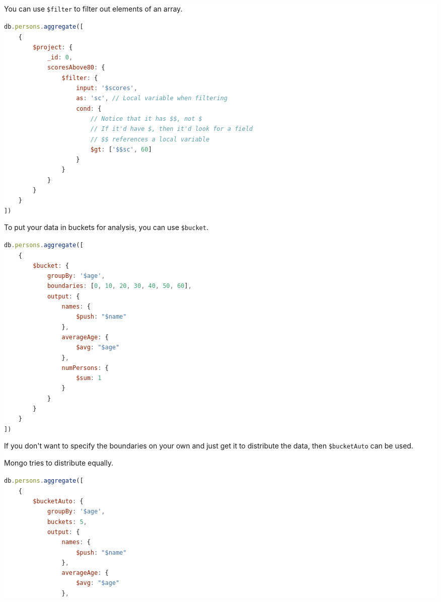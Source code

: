 You can use `$filter` to filter out elements of an array.

```js
db.persons.aggregate([
    {
        $project: {
            _id: 0,
            scoresAbove80: {
                $filter: {
                    input: '$scores',
                    as: 'sc', // Local variable when filtering
                    cond: {
                        // Notice that it has $$, not $
                        // If it'd have $, then it'd look for a field
                        // $$ references a local variable
                        $gt: ['$$sc', 60]
                    }
                }
            }
        }
    }
])
```

To put your data in buckets for analysis, you can use `$bucket`.

```js
db.persons.aggregate([
    {
        $bucket: {
            groupBy: '$age',
            boundaries: [0, 10, 20, 30, 40, 50, 60],
            output: {
                names: {
                    $push: "$name"
                },
                averageAge: {
                    $avg: "$age"
                },
                numPersons: {
                    $sum: 1
                }
            }
        }
    }
])
```

If you don't want to specify the boundaries on your own and just get it to distribute the data, then `$bucketAuto` can
be used.

Mongo tries to distribute equally.

```js
db.persons.aggregate([
    {
        $bucketAuto: {
            groupBy: '$age',
            buckets: 5,
            output: {
                names: {
                    $push: "$name"
                },
                averageAge: {
                    $avg: "$age"
                },
```